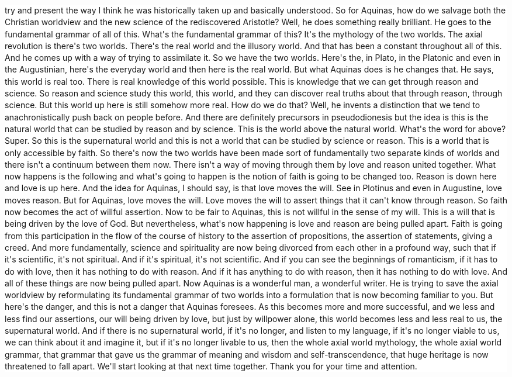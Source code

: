 try and present the way I think he was historically taken up and basically understood. So for Aquinas, how do we salvage both the Christian worldview and the new science of the rediscovered Aristotle? Well, he does something really brilliant. He goes to the fundamental grammar of all of this. What's the fundamental grammar of this? It's the mythology of the two worlds. The axial revolution is there's two worlds. There's the real world and the illusory world. And that has been a constant throughout all of this. And he comes up with a way of trying to assimilate it. So we have the two worlds. Here's the, in Plato, in the Platonic and even in the Augustinian, here's the everyday world and then here is the real world. But what Aquinas does is he changes that. He says, this world is real too. There is real knowledge of this world possible. This is knowledge that we can get through reason and science. So reason and science study this world, this world, and they can discover real truths about that through reason, through science. But this world up here is still somehow more real. How do we do that? Well, he invents a distinction that we tend to anachronistically push back on people before. And there are definitely precursors in pseudodionesis but the idea is this is the natural world that can be studied by reason and by science. This is the world above the natural world. What's the word for above? Super. So this is the supernatural world and this is not a world that can be studied by science or reason. This is a world that is only accessible by faith. So there's now the two worlds have been made sort of fundamentally two separate kinds of worlds and there isn't a continuum between them now. There isn't a way of moving through them by love and reason united together. What now happens is the following and what's going to happen is the notion of faith is going to be changed too. Reason is down here and love is up here. And the idea for Aquinas, I should say, is that love moves the will. See in Plotinus and even in Augustine, love moves reason. But for Aquinas, love moves the will. Love moves the will to assert things that it can't know through reason. So faith now becomes the act of willful assertion. Now to be fair to Aquinas, this is not willful in the sense of my will. This is a will that is being driven by the love of God. But nevertheless, what's now happening is love and reason are being pulled apart. Faith is going from this participation in the flow of the course of history to the assertion of propositions, the assertion of statements, giving a creed. And more fundamentally, science and spirituality are now being divorced from each other in a profound way, such that if it's scientific, it's not spiritual. And if it's spiritual, it's not scientific. And if you can see the beginnings of romanticism, if it has to do with love, then it has nothing to do with reason. And if it has anything to do with reason, then it has nothing to do with love. And all of these things are now being pulled apart. Now Aquinas is a wonderful man, a wonderful writer. He is trying to save the axial worldview by reformulating its fundamental grammar of two worlds into a formulation that is now becoming familiar to you. But here's the danger, and this is not a danger that Aquinas foresees. As this becomes more and more successful, and we less and less find our assertions, our will being driven by love, but just by willpower alone, this world becomes less and less real to us, the supernatural world. And if there is no supernatural world, if it's no longer, and listen to my language, if it's no longer viable to us, we can think about it and imagine it, but if it's no longer livable to us, then the whole axial world mythology, the whole axial world grammar, that grammar that gave us the grammar of meaning and wisdom and self-transcendence, that huge heritage is now threatened to fall apart. We'll start looking at that next time together. Thank you for your time and attention.